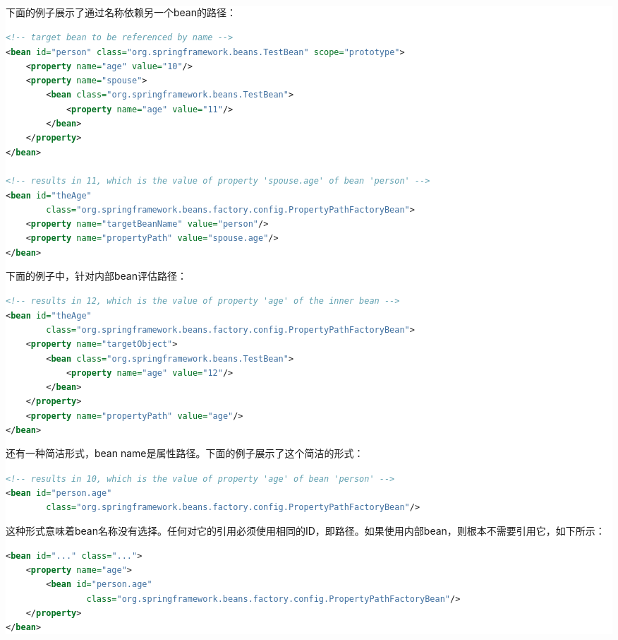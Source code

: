 

下面的例子展示了通过名称依赖另一个bean的路径：

```xml
<!-- target bean to be referenced by name -->
<bean id="person" class="org.springframework.beans.TestBean" scope="prototype">
    <property name="age" value="10"/>
    <property name="spouse">
        <bean class="org.springframework.beans.TestBean">
            <property name="age" value="11"/>
        </bean>
    </property>
</bean>

<!-- results in 11, which is the value of property 'spouse.age' of bean 'person' -->
<bean id="theAge"
        class="org.springframework.beans.factory.config.PropertyPathFactoryBean">
    <property name="targetBeanName" value="person"/>
    <property name="propertyPath" value="spouse.age"/>
</bean>

```



下面的例子中，针对内部bean评估路径：

```xml
<!-- results in 12, which is the value of property 'age' of the inner bean -->
<bean id="theAge"
        class="org.springframework.beans.factory.config.PropertyPathFactoryBean">
    <property name="targetObject">
        <bean class="org.springframework.beans.TestBean">
            <property name="age" value="12"/>
        </bean>
    </property>
    <property name="propertyPath" value="age"/>
</bean>
```



还有一种简洁形式，bean name是属性路径。下面的例子展示了这个简洁的形式：

```xml
<!-- results in 10, which is the value of property 'age' of bean 'person' -->
<bean id="person.age"
        class="org.springframework.beans.factory.config.PropertyPathFactoryBean"/>
```

这种形式意味着bean名称没有选择。任何对它的引用必须使用相同的ID，即路径。如果使用内部bean，则根本不需要引用它，如下所示：

```xml
<bean id="..." class="...">
    <property name="age">
        <bean id="person.age"
                class="org.springframework.beans.factory.config.PropertyPathFactoryBean"/>
    </property>
</bean>
```

